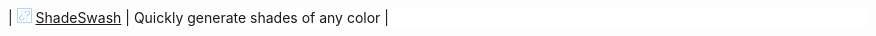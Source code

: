 | <img src="image/others.svg" width="15" height="15" alt="ShadeSwash" /> [ShadeSwash](https://shadeswash.netlify.app/) | Quickly generate shades of any color |
